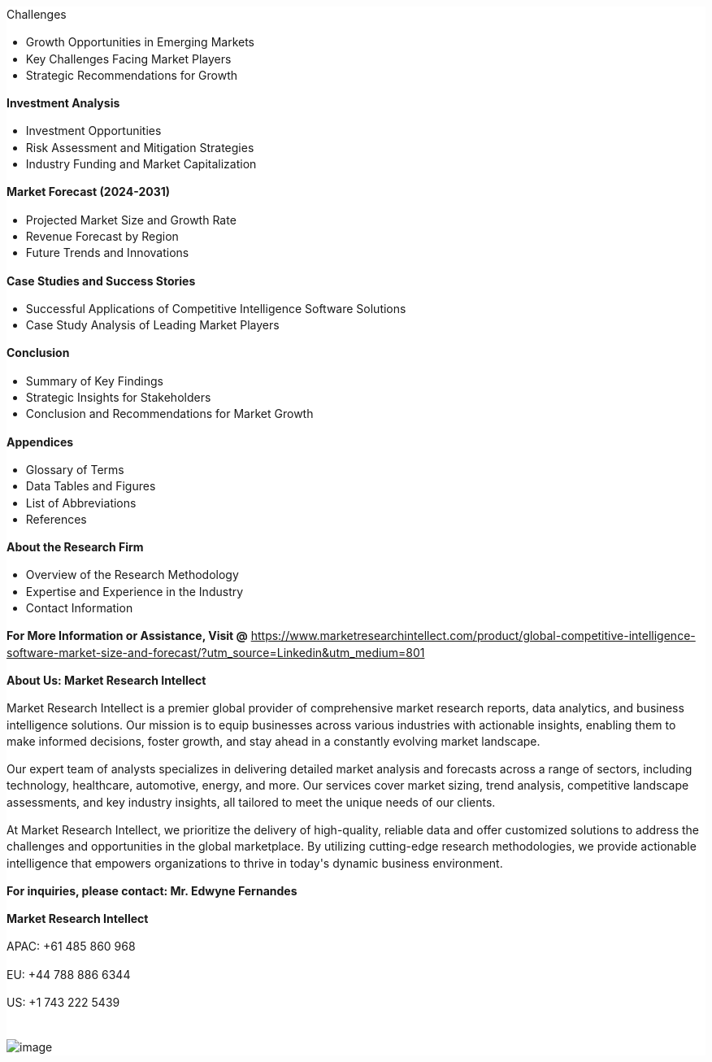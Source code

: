 Challenges</strong></p><ul><li>Growth Opportunities in Emerging Markets</li><li>Key Challenges Facing Market Players</li><li>Strategic Recommendations for Growth</li></ul><p><strong>Investment Analysis</strong></p><ul><li>Investment Opportunities</li><li>Risk Assessment and Mitigation Strategies</li><li>Industry Funding and Market Capitalization</li></ul><p><strong>Market Forecast (2024-2031)</strong></p><ul><li>Projected Market Size and Growth Rate</li><li>Revenue Forecast by Region</li><li>Future Trends and Innovations</li></ul><p><strong>Case Studies and Success Stories</strong></p><ul><li>Successful Applications of Competitive Intelligence Software Solutions</li><li>Case Study Analysis of Leading Market Players</li></ul><p><strong>Conclusion</strong></p><ul><li>Summary of Key Findings</li><li>Strategic Insights for Stakeholders</li><li>Conclusion and Recommendations for Market Growth</li></ul><p><strong>Appendices</strong></p><ul><li>Glossary of Terms</li><li>Data Tables and Figures</li><li>List of Abbreviations</li><li>References</li></ul><p><strong>About the Research Firm</strong></p><ul><li>Overview of the Research Methodology</li><li>Expertise and Experience in the Industry</li><li>Contact Information</li></ul></div><div class="article-main__content" data-test-id="publishing-text-block"><p><span class="font-[700]"><strong>For More Information or Assistance, Visit @</strong>&nbsp;<a href="https://www.marketresearchintellect.com/product/global-competitive-intelligence-software-market-size-and-forecast/?utm_source=Linkedin&utm_medium=801">https://www.marketresearchintellect.com/product/global-competitive-intelligence-software-market-size-and-forecast/?utm_source=Linkedin&utm_medium=801</a></span></p><p><strong>About Us: Market Research Intellect</strong></p><p>Market Research Intellect is a premier global provider of comprehensive market research reports, data analytics, and business intelligence solutions. Our mission is to equip businesses across various industries with actionable insights, enabling them to make informed decisions, foster growth, and stay ahead in a constantly evolving market landscape.</p><p>Our expert team of analysts specializes in delivering detailed market analysis and forecasts across a range of sectors, including technology, healthcare, automotive, energy, and more. Our services cover market sizing, trend analysis, competitive landscape assessments, and key industry insights, all tailored to meet the unique needs of our clients.</p><p>At Market Research Intellect, we prioritize the delivery of high-quality, reliable data and offer customized solutions to address the challenges and opportunities in the global marketplace. By utilizing cutting-edge research methodologies, we provide actionable intelligence that empowers organizations to thrive in today's dynamic business environment.</p><p><strong>For inquiries, please contact: Mr. Edwyne Fernandes</strong></p><p><strong>Market Research Intellect</strong></p><p>APAC: +61 485 860 968</p><p>EU: +44 788 886 6344</p><p>US: +1 743 222 5439</p></div><div class="article-main__content" data-test-id="publishing-text-block">&nbsp;</div>
![image](https://github.com/user-attachments/assets/0b3bfaa1-786d-414c-8e27-771a1c58c531)
